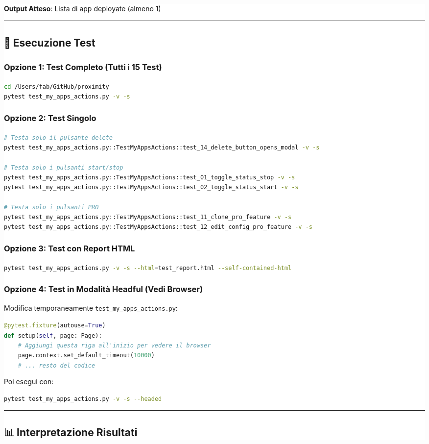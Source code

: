 **Output Atteso**: Lista di app deployate (almeno 1)

---

## 🧪 Esecuzione Test

### Opzione 1: Test Completo (Tutti i 15 Test)

```bash
cd /Users/fab/GitHub/proximity
pytest test_my_apps_actions.py -v -s
```

### Opzione 2: Test Singolo

```bash
# Testa solo il pulsante delete
pytest test_my_apps_actions.py::TestMyAppsActions::test_14_delete_button_opens_modal -v -s

# Testa solo i pulsanti start/stop
pytest test_my_apps_actions.py::TestMyAppsActions::test_01_toggle_status_stop -v -s
pytest test_my_apps_actions.py::TestMyAppsActions::test_02_toggle_status_start -v -s

# Testa solo i pulsanti PRO
pytest test_my_apps_actions.py::TestMyAppsActions::test_11_clone_pro_feature -v -s
pytest test_my_apps_actions.py::TestMyAppsActions::test_12_edit_config_pro_feature -v -s
```

### Opzione 3: Test con Report HTML

```bash
pytest test_my_apps_actions.py -v -s --html=test_report.html --self-contained-html
```

### Opzione 4: Test in Modalità Headful (Vedi Browser)

Modifica temporaneamente `test_my_apps_actions.py`:

```python
@pytest.fixture(autouse=True)
def setup(self, page: Page):
    # Aggiungi questa riga all'inizio per vedere il browser
    page.context.set_default_timeout(10000)
    # ... resto del codice
```

Poi esegui con:
```bash
pytest test_my_apps_actions.py -v -s --headed
```

---

## 📊 Interpretazione Risultati
